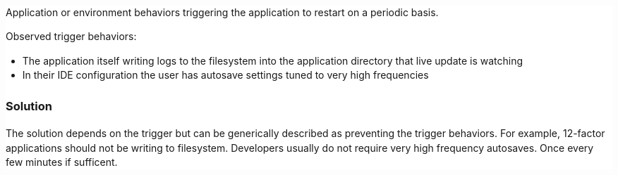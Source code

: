 Application or environment behaviors triggering the application to restart on a periodic basis.

Observed trigger behaviors:
- The application itself writing logs to the filesystem into the application directory that live update is watching
- In their IDE configuration the user has autosave settings tuned to very high frequencies

### Solution

The solution depends on the trigger but can be generically described as preventing the trigger behaviors.  For example, 12-factor applications should not be writing to filesystem.  Developers usually do not require very high frequency autosaves.  Once every few minutes if sufficent.